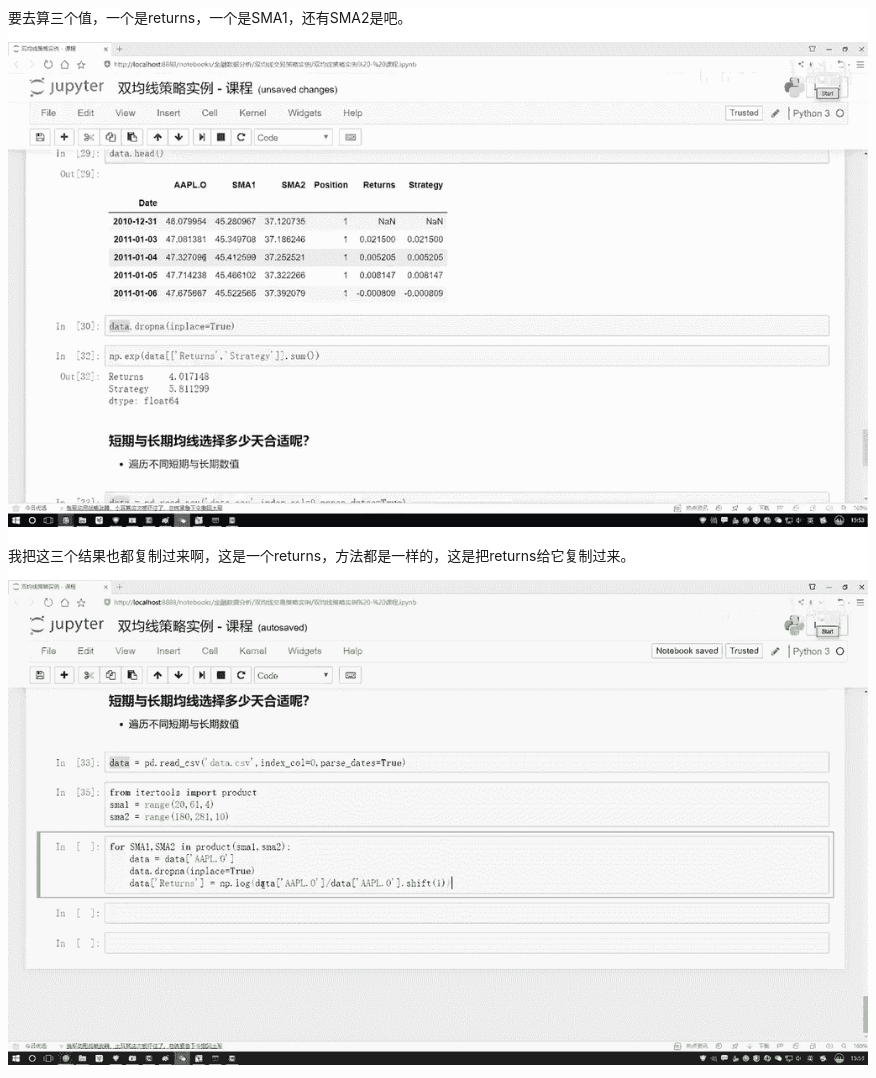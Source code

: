 要去算三个值，一个是returns，一个是SMA1，还有SMA2是吧。

![](img/3194ed01c8bab6d2cdb778d3c4482ac4_40.png)

我把这三个结果也都复制过来啊，这是一个returns，方法都是一样的，这是把returns给它复制过来。



![](img/3194ed01c8bab6d2cdb778d3c4482ac4_42.png)
